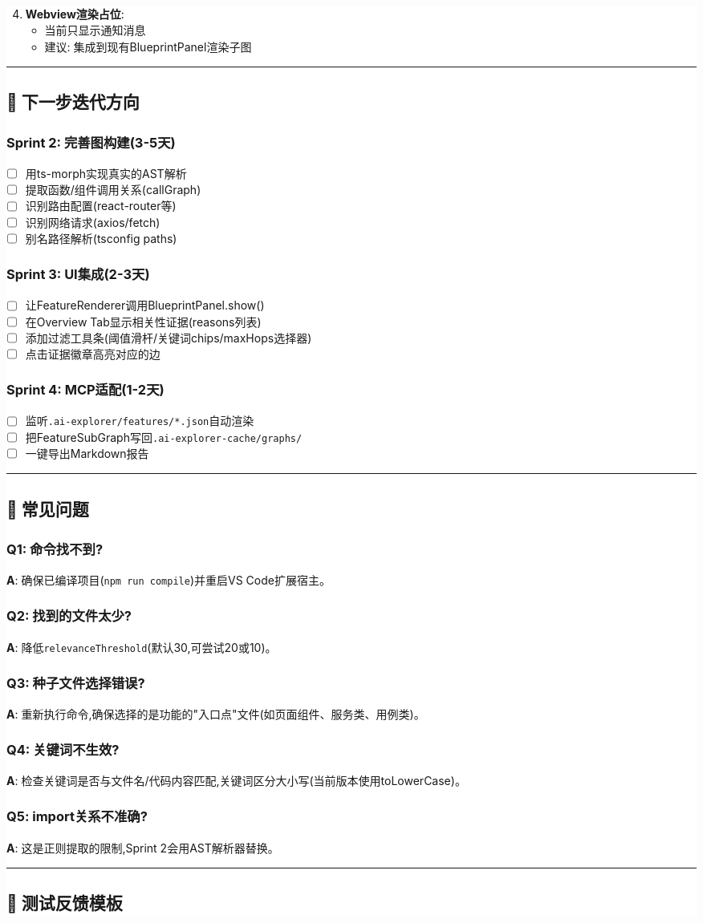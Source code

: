 4. **Webview渲染占位**:
   - 当前只显示通知消息
   - 建议: 集成到现有BlueprintPanel渲染子图

---

## 🚀 下一步迭代方向

### Sprint 2: 完善图构建(3-5天)
- [ ] 用ts-morph实现真实的AST解析
- [ ] 提取函数/组件调用关系(callGraph)
- [ ] 识别路由配置(react-router等)
- [ ] 识别网络请求(axios/fetch)
- [ ] 别名路径解析(tsconfig paths)

### Sprint 3: UI集成(2-3天)
- [ ] 让FeatureRenderer调用BlueprintPanel.show()
- [ ] 在Overview Tab显示相关性证据(reasons列表)
- [ ] 添加过滤工具条(阈值滑杆/关键词chips/maxHops选择器)
- [ ] 点击证据徽章高亮对应的边

### Sprint 4: MCP适配(1-2天)
- [ ] 监听`.ai-explorer/features/*.json`自动渲染
- [ ] 把FeatureSubGraph写回`.ai-explorer-cache/graphs/`
- [ ] 一键导出Markdown报告

---

## 🐛 常见问题

### Q1: 命令找不到?
**A**: 确保已编译项目(`npm run compile`)并重启VS Code扩展宿主。

### Q2: 找到的文件太少?
**A**: 降低`relevanceThreshold`(默认30,可尝试20或10)。

### Q3: 种子文件选择错误?
**A**: 重新执行命令,确保选择的是功能的"入口点"文件(如页面组件、服务类、用例类)。

### Q4: 关键词不生效?
**A**: 检查关键词是否与文件名/代码内容匹配,关键词区分大小写(当前版本使用toLowerCase)。

### Q5: import关系不准确?
**A**: 这是正则提取的限制,Sprint 2会用AST解析器替换。

---

## 📝 测试反馈模板
